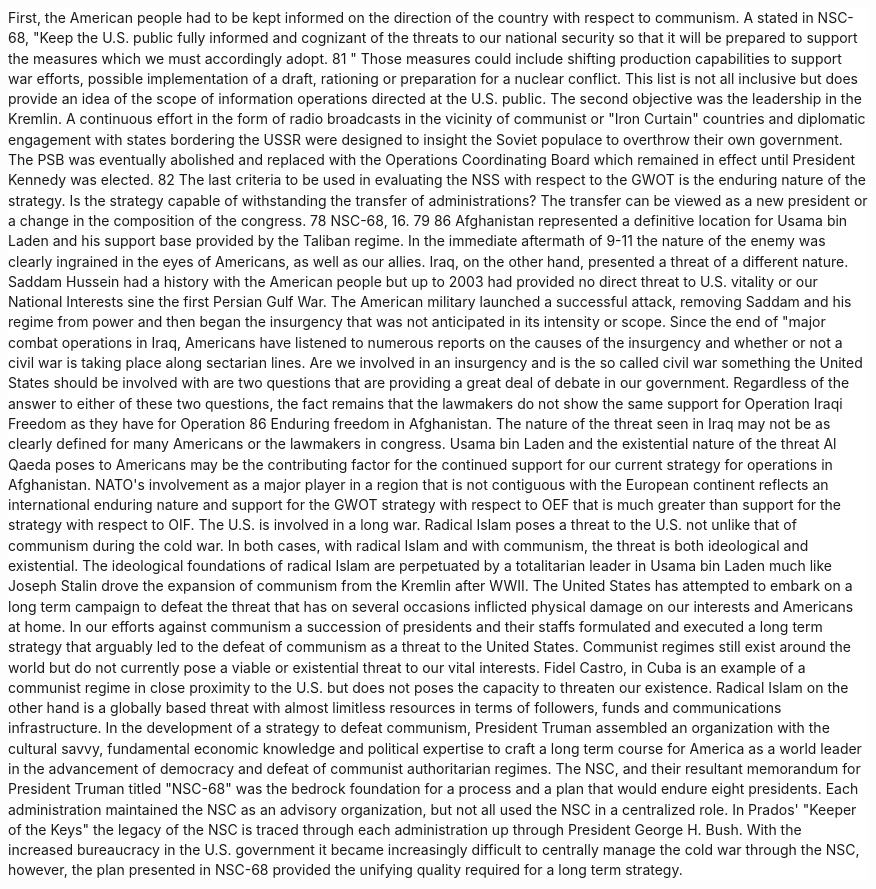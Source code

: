 First, the American people had to be kept informed on the direction of the country with respect to communism. A stated in NSC-68, "Keep the U.S. public fully informed and cognizant of the threats to our national security so that it will be prepared to support the measures which we must accordingly adopt. 81 " Those measures could include shifting production capabilities to support war efforts, possible implementation of a draft, rationing or preparation for a nuclear conflict.
This list is not all inclusive but does provide an idea of the scope of information operations directed at the U.S. public.
The second objective was the leadership in the Kremlin. A continuous effort in the form of radio broadcasts in the vicinity of communist or "Iron Curtain" countries and diplomatic engagement with states bordering the USSR were designed to insight the Soviet populace to overthrow their own government. The PSB was eventually abolished and replaced with the Operations Coordinating Board which remained in effect until President Kennedy was elected. 
82
The last criteria to be used in evaluating the NSS with respect to the GWOT is the enduring nature of the strategy. Is the strategy capable of withstanding the transfer of administrations?
The transfer can be viewed as a new president or a change in the composition of the congress.
78 NSC-68, 16. 
79
86
Afghanistan represented a definitive location for Usama bin Laden and his support base provided by the Taliban regime. In the immediate aftermath of 9-11 the nature of the enemy was clearly ingrained in the eyes of Americans, as well as our allies. Iraq, on the other hand, presented a threat of a different nature. Saddam Hussein had a history with the American people but up to 2003 had provided no direct threat to U.S. vitality or our National Interests sine the first Persian Gulf War. The American military launched a successful attack, removing Saddam and his regime from power and then began the insurgency that was not anticipated in its intensity or scope.
Since the end of "major combat operations in Iraq, Americans have listened to numerous reports on the causes of the insurgency and whether or not a civil war is taking place along sectarian lines. Are we involved in an insurgency and is the so called civil war something the United States should be involved with are two questions that are providing a great deal of debate in our government. Regardless of the answer to either of these two questions, the fact remains that the lawmakers do not show the same support for Operation Iraqi Freedom as they have for Operation 
86
Enduring freedom in Afghanistan. The nature of the threat seen in Iraq may not be as clearly defined for many Americans or the lawmakers in congress.
Usama bin Laden and the existential nature of the threat Al Qaeda poses to Americans may be the contributing factor for the continued support for our current strategy for operations in Afghanistan. NATO's involvement as a major player in a region that is not contiguous with the European continent reflects an international enduring nature and support for the GWOT strategy with respect to OEF that is much greater than support for the strategy with respect to OIF.
The U.S. is involved in a long war. Radical Islam poses a threat to the U.S. not unlike that of communism during the cold war. In both cases, with radical Islam and with communism, the threat is both ideological and existential. The ideological foundations of radical Islam are perpetuated by a totalitarian leader in Usama bin Laden much like Joseph Stalin drove the expansion of communism from the Kremlin after WWII. The United States has attempted to embark on a long term campaign to defeat the threat that has on several occasions inflicted physical damage on our interests and Americans at home. In our efforts against communism a succession of presidents and their staffs formulated and executed a long term strategy that arguably led to the defeat of communism as a threat to the United States. Communist regimes still exist around the world but do not currently pose a viable or existential threat to our vital interests. Fidel Castro, in Cuba is an example of a communist regime in close proximity to the U.S. but does not poses the capacity to threaten our existence. Radical Islam on the other hand is a globally based threat with almost limitless resources in terms of followers, funds and communications infrastructure. In the development of a strategy to defeat communism, President
Truman assembled an organization with the cultural savvy, fundamental economic knowledge and political expertise to craft a long term course for America as a world leader in the advancement of democracy and defeat of communist authoritarian regimes.
The NSC, and their resultant memorandum for President Truman titled "NSC-68" was the bedrock foundation for a process and a plan that would endure eight presidents. Each administration maintained the NSC as an advisory organization, but not all used the NSC in a centralized role. In Prados' "Keeper of the Keys" the legacy of the NSC is traced through each administration up through President George H. Bush. With the increased bureaucracy in the U.S.
government it became increasingly difficult to centrally manage the cold war through the NSC, however, the plan presented in NSC-68 provided the unifying quality required for a long term strategy.